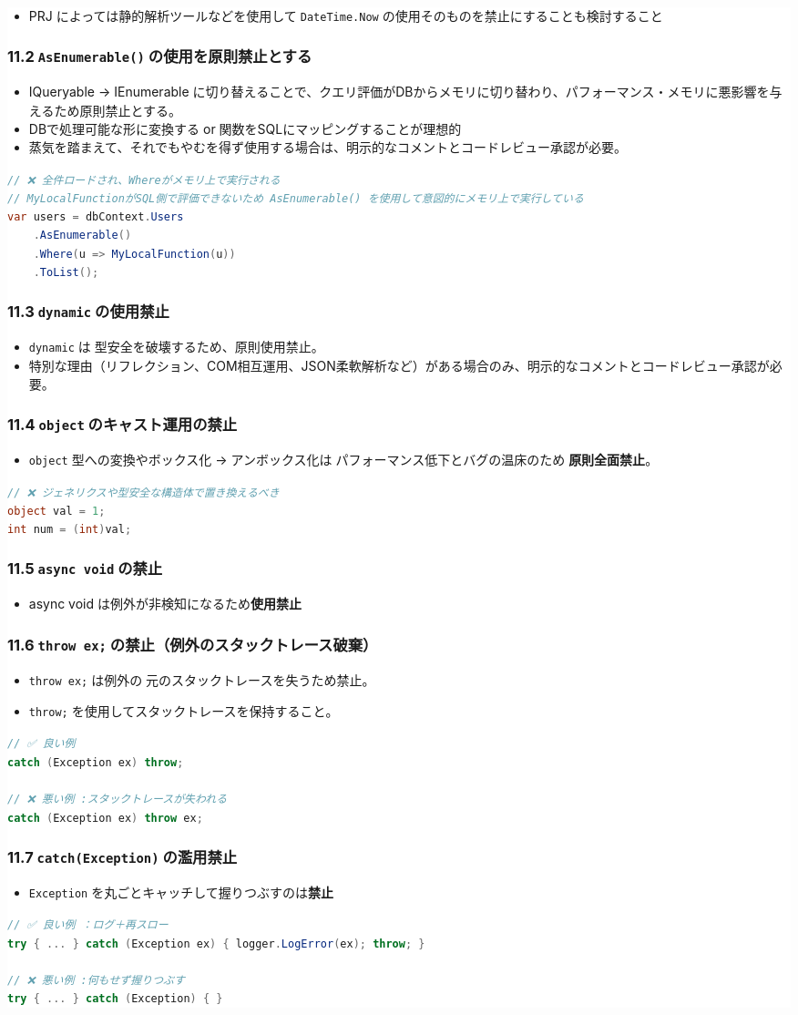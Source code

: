 - PRJ によっては静的解析ツールなどを使用して `DateTime.Now` の使用そのものを禁止にすることも検討すること

### 11.2 `AsEnumerable()` の使用を原則禁止とする
- IQueryable → IEnumerable に切り替えることで、クエリ評価がDBからメモリに切り替わり、パフォーマンス・メモリに悪影響を与えるため原則禁止とする。
- DBで処理可能な形に変換する or 関数をSQLにマッピングすることが理想的
- 蒸気を踏まえて、それでもやむを得ず使用する場合は、明示的なコメントとコードレビュー承認が必要。

```csharp
// ❌ 全件ロードされ、Whereがメモリ上で実行される
// MyLocalFunctionがSQL側で評価できないため AsEnumerable() を使用して意図的にメモリ上で実行している
var users = dbContext.Users
    .AsEnumerable()
    .Where(u => MyLocalFunction(u))
    .ToList();
```

### 11.3 `dynamic` の使用禁止
- `dynamic` は 型安全を破壊するため、原則使用禁止。
- 特別な理由（リフレクション、COM相互運用、JSON柔軟解析など）がある場合のみ、明示的なコメントとコードレビュー承認が必要。

### 11.4 `object` のキャスト運用の禁止
- `object` 型への変換やボックス化 → アンボックス化は パフォーマンス低下とバグの温床のため **原則全面禁止**。

```csharp
// ❌ ジェネリクスや型安全な構造体で置き換えるべき
object val = 1;
int num = (int)val; 
```

### 11.5 `async void` の禁止
- async void は例外が非検知になるため**使用禁止**

### 11.6 `throw ex;` の禁止（例外のスタックトレース破棄）
- `throw ex;` は例外の 元のスタックトレースを失うため禁止。

- `throw;` を使用してスタックトレースを保持すること。

```csharp
// ✅ 良い例 
catch (Exception ex) throw;

// ❌ 悪い例 :スタックトレースが失われる
catch (Exception ex) throw ex;
```

### 11.7 `catch(Exception)` の濫用禁止
- `Exception` を丸ごとキャッチして握りつぶすのは**禁止**
```csharp
// ✅ 良い例 ：ログ＋再スロー
try { ... } catch (Exception ex) { logger.LogError(ex); throw; }

// ❌ 悪い例 :何もせず握りつぶす
try { ... } catch (Exception) { }
```
